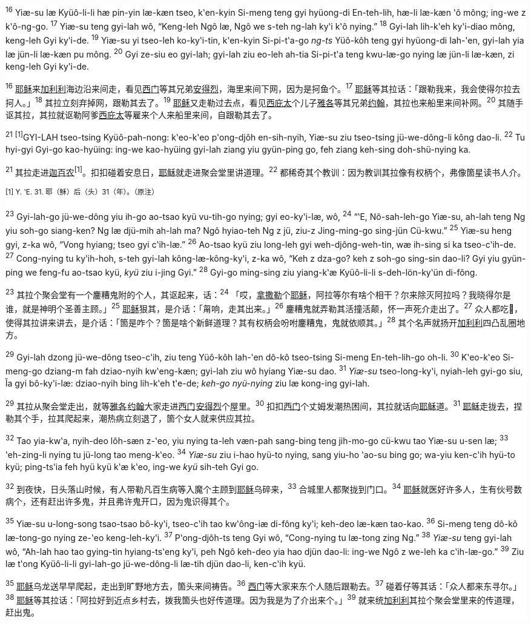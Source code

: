 <sup>16</sup> Yiæ-su læ Kyüô-li-li hæ pin-yin læ-kæn tseo, kʽen-kyin Si-meng teng gyi hyüong-di En-teh-lih, hæ-li læ-kæn ʽô mông; ing-we z kʽô-ng-go. <sup>17</sup> Yiæ-su teng gyi-lah wô, “Keng-leh Ngô læ, Ngô we s-teh ng-lah kyʽi kʽô nying.” <sup>18</sup> Gyi-lah lih-kʽeh kyʽi-diao mông, keng-leh Gyi kyʽi-de. <sup>19</sup> Yiæ-su yi tseo-leh ko-kyʽi-tin, kʽen-kyin Si-pi-tʽa-go *ng-ts* Yüô-kôh teng gyi hyüong-di Iah-ʽen, gyi-lah yia læ jün-li læ-kæn pu mông. <sup>20</sup> Gyi ze-siu eo gyi-lah; gyi-lah ziu eo-leh ah-tia Si-pi-tʽa teng kwu-læ-go nying læ jün-li læ-kæn, zi keng-leh Gyi kyʽi-de.

<sup>16</sup> <u>耶稣</u>来<u>加利利</u>海边沿来间走，看见<u>西门</u>等其兄弟<u>安得烈</u>，海里来间下网，因为是抲鱼个。<sup>17</sup> <u>耶稣</u>等其拉话：「跟勒我来，我会使得尔拉去抲人。」<sup>18</sup> 其拉立刻弃掉网，跟勒其去了。<sup>19</sup> <u>耶稣</u>又走勒过去点，看见<u>西庇太</u>个儿子<u>雅各</u>等其兄弟<u>约翰</u>，其拉也来船里来间补网。<sup>20</sup> 其随手讴其拉，其拉就讴勒阿爹<u>西庇太</u>等雇来个人来船里来间，自跟勒其去了。

<sup>21</sup> <sup>\[1\]</sup>GYI-LAH tseo-tsing Kyüô-pah-nong: kʽeo-kʽeo pʽong-djôh en-sih-nyih, Yiæ-su ziu tseo-tsing jü-we-dông-li kông dao-li. <sup>22</sup> Tu hyi-gyi Gyi-go kao-hyüing: ing-we kao-hyüing gyi-lah ziang yiu gyün-ping go, feh ziang keh-sing doh-shü-nying ka.

<sup>21</sup> 其拉走进<u>迦百农</u><sup>\[1\]</sup>。扣扣碰着安息日，<u>耶稣</u>就走进聚会堂里讲道理。<sup>22</sup> 都稀奇其个教训：因为教训其拉像有权柄个，弗像箇星读书人介。

<sup>\[1\] Y. ʽE. 31. 耶（稣）后（头）31（年）。（原注）</sup>

<sup>23</sup> Gyi-lah-go jü-we-dông yiu ih-go ao-tsao kyü vu-tih-go nying; gyi eo-kyʽi-læ, wô, <sup>24</sup> “ʽE, Nô-sah-leh-go Yiæ-su, ah-lah teng Ng yiu soh-go siang-ken? Ng læ djü-mih ah-lah ma? Ngô hyiao-teh Ng z jü, ziu-z Jing-ming-go sing-jün Cü-kwu.” <sup>25</sup> Yiæ-su heng gyi, z-ka wô, “Vong hyiang; tseo gyi cʽih-læ.” <sup>26</sup> Ao-tsao kyü ziu long-leh gyi weh-djông-weh-tin, wæ ih-sing si ka tseo-cʽih-de. <sup>27</sup> Cong-nying tu kyʽih-hoh, s-teh gyi-lah kông-læ-kông-kyʽi, z-ka wô, “Keh z dza-go? keh z soh-go sing-sin dao-li? Gyi yiu gyün-ping we feng-fu ao-tsao kyü, *kyü* ziu i-jing Gyi.” <sup>28</sup> Gyi-go ming-sing ziu yiang-kʽæ Kyüô-li-li s-deh-lön-kyʽün di-fông.

<sup>23</sup> 其拉个聚会堂有一个鏖糟鬼附的个人，其讴起来，话：<sup>24</sup> 「哎，<u>拿撒勒</u>个<u>耶稣</u>，阿拉等尔有啥个相干？尔来除灭阿拉吗？我晓得尔是谁，就是神明个圣善主顾。」<sup>25</sup> <u>耶稣</u>狠其，是介话：「甮响，走其出来。」<sup>26</sup> 鏖糟鬼就弄勒其活撞活颠，怀一声死介走出了。<sup>27</sup> 众人都吃𢞕，使得其拉讲来讲去，是介话：「箇是咋个？箇是啥个新鲜道理？其有权柄会吩咐鏖糟鬼，鬼就依顺其。」<sup>28</sup> 其个名声就扬开<u>加利利</u>四凸乱圈地方。

<sup>29</sup> Gyi-lah dzong jü-we-dông tseo-cʽih, ziu teng Yüô-kôh Iah-ʽen dô-kô tseo-tsing Si-meng En-teh-lih-go oh-li. <sup>30</sup> Kʽeo-kʽeo Si-meng-go dziang-m fah dziao-nyih kwʽeng-kæn; gyi-lah ziu wô hyiang Yiæ-su dao. <sup>31</sup> *Yiæ-su* tseo-long-kyʽi, nyiah-leh gyi-go siu, l̆a gyi bô-kyʽi-læ: dziao-nyih bing lih-kʽeh tʽe-de; *keh-go* *nyü-nying* ziu læ kong-ing gyi-lah.

<sup>29</sup> 其拉从聚会堂走出，就等<u>雅各</u> <u>约翰</u>大家走进<u>西门</u> <u>安得烈</u>个屋里。<sup>30</sup> 扣扣<u>西门</u>个丈姆发潮热困间，其拉就话向<u>耶稣</u>道。<sup>31</sup> <u>耶稣</u>走拢去，捏勒其个手，拉其爬起来，潮热病立刻退了，箇个女人就来供应其拉。

<sup>32</sup> Tao yia-kwʽa, nyih-deo lôh-sæn z-ʽeo, yiu nying ta-leh væn-pah sang-bing teng jih-mo-go cü-kwu tao Yiæ-su u-sen læ; <sup>33</sup> ʽeh-zing-li nying tu jü-long tao meng-kʽeo. <sup>34</sup> *Yiæ-su* ziu i-hao hyü-to nying, sang yiu-ho ʽao-su bing go; wa-yiu ken-cʽih hyü-to kyü; ping-tsʽia feh hyü kyü kʽæ kʽeo, ing-we *kyü* sih-teh Gyi go.

<sup>32</sup> 到夜快，日头落山时候，有人带勒凡百生病等入魔个主顾到<u>耶稣</u>乌碎来，<sup>33</sup> 合城里人都聚拢到门口。<sup>34</sup> <u>耶稣</u>就医好许多人，生有伙号数病个，还有赶出许多鬼，并且弗许鬼开口，因为鬼识得其个。

<sup>35</sup> Yiæ-su u-long-song tsao-tsao bô-kyʽi, tseo-cʽih tao kwʽông-iæ di-fông kyʽi; keh-deo læ-kæn tao-kao. <sup>36</sup> Si-meng teng dô-kô læ-tong-go nying ze-ʽeo keng-leh-kyʽi. <sup>37</sup> Pʽong-djôh-ts teng Gyi wô, “Cong-nying tu læ-tong zing Ng.” <sup>38</sup> *Yiæ-su* teng gyi-lah wô, “Ah-lah hao tao gying-tin hyiang-tsʽeng kyʽi, peh Ngô keh-deo yia hao djün dao-li: ing-we Ngô z we-leh ka cʽih-læ-go.” <sup>39</sup> Ziu læ tʽong Kyüô-li-li gyi-lah-go jü-we-dông-li læ-tih djün dao-li, ken-cʽih kyü.

<sup>35</sup> <u>耶稣</u>乌龙送早早爬起，走出到旷野地方去，箇头来间祷告。<sup>36</sup> <u>西门</u>等大家来东个人随后跟勒去。<sup>37</sup> 碰着仔等其话：「众人都来东寻尔。」<sup>38</sup> <u>耶稣</u>等其拉话：「阿拉好到近点乡村去，拨我箇头也好传道理。因为我是为了介出来个。」<sup>39</sup> 就来统<u>加利利</u>其拉个聚会堂里来的传道理，赶出鬼。
